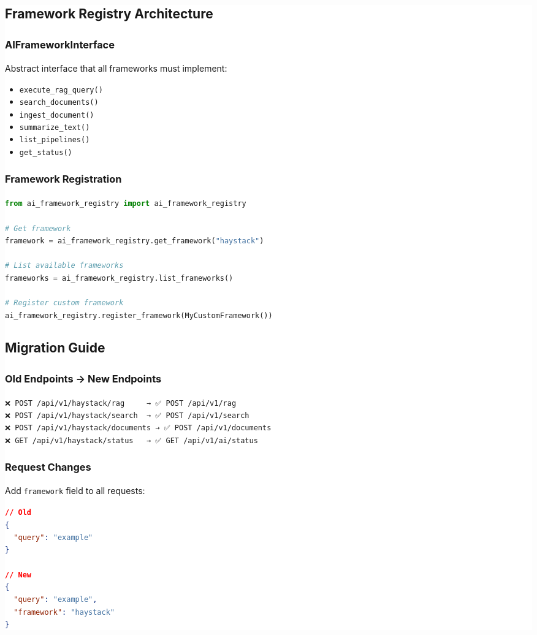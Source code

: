 ## Framework Registry Architecture

### **AIFrameworkInterface**
Abstract interface that all frameworks must implement:
- `execute_rag_query()`
- `search_documents()`
- `ingest_document()`
- `summarize_text()`
- `list_pipelines()`
- `get_status()`

### **Framework Registration**
```python
from ai_framework_registry import ai_framework_registry

# Get framework
framework = ai_framework_registry.get_framework("haystack")

# List available frameworks
frameworks = ai_framework_registry.list_frameworks()

# Register custom framework
ai_framework_registry.register_framework(MyCustomFramework())
```

## Migration Guide

### **Old Endpoints → New Endpoints**
```
❌ POST /api/v1/haystack/rag     → ✅ POST /api/v1/rag
❌ POST /api/v1/haystack/search  → ✅ POST /api/v1/search
❌ POST /api/v1/haystack/documents → ✅ POST /api/v1/documents
❌ GET /api/v1/haystack/status   → ✅ GET /api/v1/ai/status
```

### **Request Changes**
Add `framework` field to all requests:
```json
// Old
{
  "query": "example"
}

// New
{
  "query": "example",
  "framework": "haystack"
}
```
